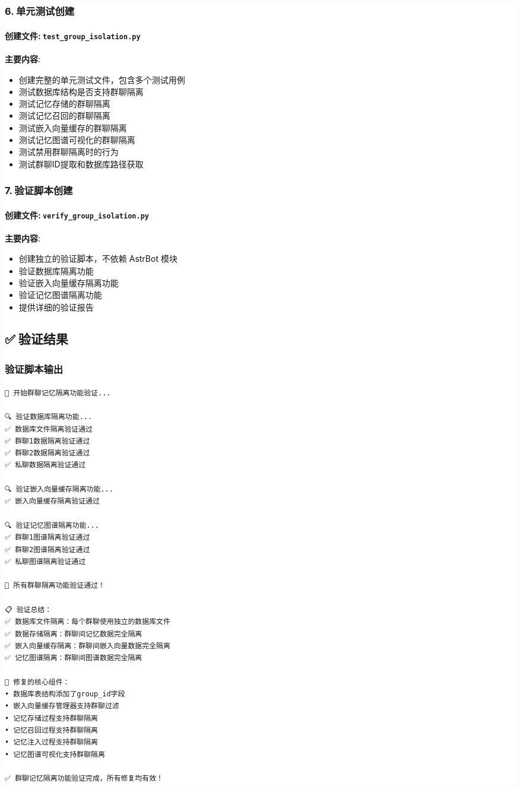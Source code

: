 ### 6. 单元测试创建

#### 创建文件: `test_group_isolation.py`

**主要内容**:
- 创建完整的单元测试文件，包含多个测试用例
- 测试数据库结构是否支持群聊隔离
- 测试记忆存储的群聊隔离
- 测试记忆召回的群聊隔离
- 测试嵌入向量缓存的群聊隔离
- 测试记忆图谱可视化的群聊隔离
- 测试禁用群聊隔离时的行为
- 测试群聊ID提取和数据库路径获取

### 7. 验证脚本创建

#### 创建文件: `verify_group_isolation.py`

**主要内容**:
- 创建独立的验证脚本，不依赖 AstrBot 模块
- 验证数据库隔离功能
- 验证嵌入向量缓存隔离功能
- 验证记忆图谱隔离功能
- 提供详细的验证报告

## ✅ 验证结果

### 验证脚本输出

```
🚀 开始群聊记忆隔离功能验证...

🔍 验证数据库隔离功能...
✅ 数据库文件隔离验证通过
✅ 群聊1数据隔离验证通过
✅ 群聊2数据隔离验证通过
✅ 私聊数据隔离验证通过

🔍 验证嵌入向量缓存隔离功能...
✅ 嵌入向量缓存隔离验证通过

🔍 验证记忆图谱隔离功能...
✅ 群聊1图谱隔离验证通过
✅ 群聊2图谱隔离验证通过
✅ 私聊图谱隔离验证通过

🎉 所有群聊隔离功能验证通过！

📋 验证总结：
✅ 数据库文件隔离：每个群聊使用独立的数据库文件
✅ 数据存储隔离：群聊间记忆数据完全隔离
✅ 嵌入向量缓存隔离：群聊间嵌入向量数据完全隔离
✅ 记忆图谱隔离：群聊间图谱数据完全隔离

🔧 修复的核心组件：
• 数据库表结构添加了group_id字段
• 嵌入向量缓存管理器支持群聊过滤
• 记忆存储过程支持群聊隔离
• 记忆召回过程支持群聊隔离
• 记忆注入过程支持群聊隔离
• 记忆图谱可视化支持群聊隔离

✅ 群聊记忆隔离功能验证完成，所有修复均有效！
```